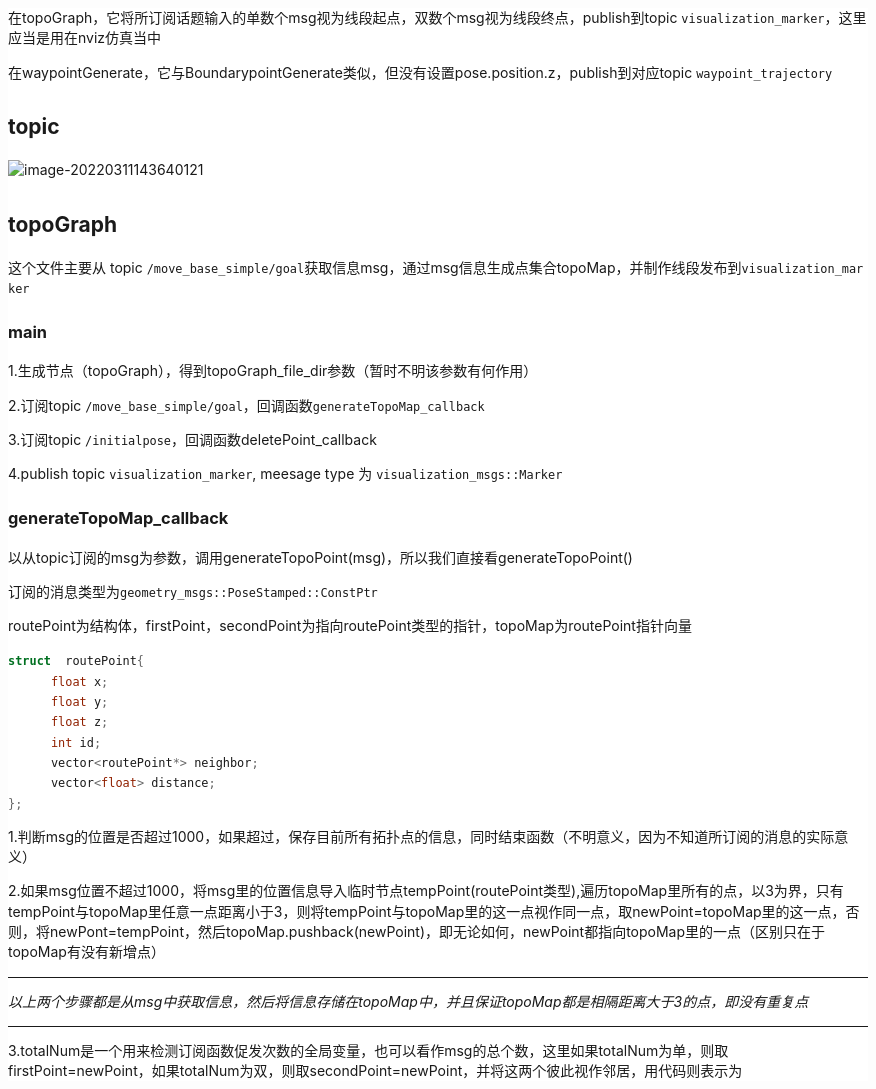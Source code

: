 在topoGraph，它将所订阅话题输入的单数个msg视为线段起点，双数个msg视为线段终点，publish到topic `visualization_marker`，这里应当是用在nviz仿真当中

在waypointGenerate，它与BoundarypointGenerate类似，但没有设置pose.position.z，publish到对应topic `waypoint_trajectory`

## topic

![image-20220311143640121](https://gitee.com/ccxc1001/image/raw/master/readme_window_image/image-20220311143640121.png)

## topoGraph

这个文件主要从 topic `/move_base_simple/goal`获取信息msg，通过msg信息生成点集合topoMap，并制作线段发布到`visualization_marker`

### main
1.生成节点（topoGraph），得到topoGraph_file_dir参数（暂时不明该参数有何作用）

2.订阅topic `/move_base_simple/goal`，回调函数`generateTopoMap_callback`

3.订阅topic `/initialpose`，回调函数deletePoint_callback

4.publish topic `visualization_marker`, meesage type 为 `visualization_msgs::Marker`

### generateTopoMap_callback

以从topic订阅的msg为参数，调用generateTopoPoint(msg)，所以我们直接看generateTopoPoint()

订阅的消息类型为`geometry_msgs::PoseStamped::ConstPtr`

routePoint为结构体，firstPoint，secondPoint为指向routePoint类型的指针，topoMap为routePoint指针向量

```c++
struct  routePoint{
      float x;
      float y;
      float z;
      int id;
      vector<routePoint*> neighbor;
      vector<float> distance;
};
```

1.判断msg的位置是否超过1000，如果超过，保存目前所有拓扑点的信息，同时结束函数（不明意义，因为不知道所订阅的消息的实际意义）

2.如果msg位置不超过1000，将msg里的位置信息导入临时节点tempPoint(routePoint类型),遍历topoMap里所有的点，以3为界，只有tempPoint与topoMap里任意一点距离小于3，则将tempPoint与topoMap里的这一点视作同一点，取newPoint=topoMap里的这一点，否则，将newPont=tempPoint，然后topoMap.pushback(newPoint)，即无论如何，newPoint都指向topoMap里的一点（区别只在于topoMap有没有新增点）

---

*以上两个步骤都是从msg中获取信息，然后将信息存储在topoMap中，并且保证topoMap都是相隔距离大于3的点，即没有重复点*

---

3.totalNum是一个用来检测订阅函数促发次数的全局变量，也可以看作msg的总个数，这里如果totalNum为单，则取firstPoint=newPoint，如果totalNum为双，则取secondPoint=newPoint，并将这两个彼此视作邻居，用代码则表示为
